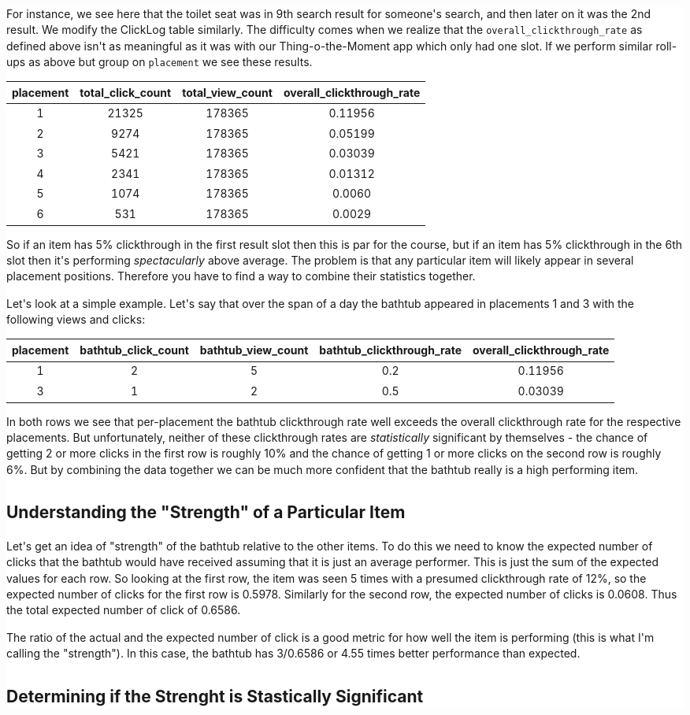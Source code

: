 For instance, we see here that the toilet seat was in 9th search result for someone's search, and then later on it was the 2nd result. We modify the ClickLog table similarly. The difficulty comes when we realize that the `overall_clickthrough_rate` as defined above isn't as meaningful as it was with our Thing-o-the-Moment app which only had one slot. If we perform similar roll-ups as above but group on `placement` we see these results. 

| placement | total_click_count | total_view_count | overall_clickthrough_rate | 
|:----------:|:----------:|:----------:|:----------:|
| 1 | 21325 | 178365 | 0.11956 |
| 2 | 9274 |  178365 | 0.05199 |
| 3 | 5421 |  178365 | 0.03039 |
| 4 | 2341 |  178365 | 0.01312 |
| 5 | 1074 |  178365 | 0.0060 |
| 6 | 531 |  178365 | 0.0029 |

So if an item has 5% clickthrough in the first result slot then this is par for the course, but if an item has 5% clickthrough in the 6th slot then it's performing _spectacularly_ above average. The problem is that any particular item will likely appear in several placement positions. Therefore you have to find a way to combine their statistics together.

Let's look at a simple example. Let's say that over the span of a day the bathtub appeared in placements 1 and 3 with the following views and clicks:

| placement | bathtub_click_count | bathtub_view_count | bathtub_clickthrough_rate | overall_clickthrough_rate |
|:----------:|:----------:|:----------:|:----------:|:----------:|
| 1 | 2 |  5 | 0.2 | 0.11956 |
| 3 | 1 | 2 | 0.5 | 0.03039 |
 
In both rows we see that per-placement the bathtub clickthrough rate well exceeds the overall clickthrough rate for the respective placements. But unfortunately, neither of these clickthrough rates are _statistically_ significant by themselves - the chance of getting 2 or more clicks in the first row is roughly 10% and the chance of getting 1 or more clicks on the second row is roughly 6%. But by combining the data together we can be much more confident that the bathtub really is a high performing item.

## Understanding the "Strength" of a Particular Item

Let's get an idea of "strength" of the bathtub relative to the other items. To do this we need to know the expected number of clicks that the bathtub would have received assuming that it is just an average performer. This is just the sum of the expected values for each row. So looking at the first row, the item was seen 5 times with a presumed clickthrough rate of 12%, so the expected number of clicks for the first row is 0.5978. Similarly for the second row, the expected number of clicks is 0.0608. Thus the total expected number of click of 0.6586.

The ratio of the actual and the expected number of click is a good metric for how well the item is performing (this is what I'm calling the "strength"). In this case, the bathtub has 3/0.6586 or 4.55 times better performance than expected.

## Determining if the Strenght is Stastically Significant 
